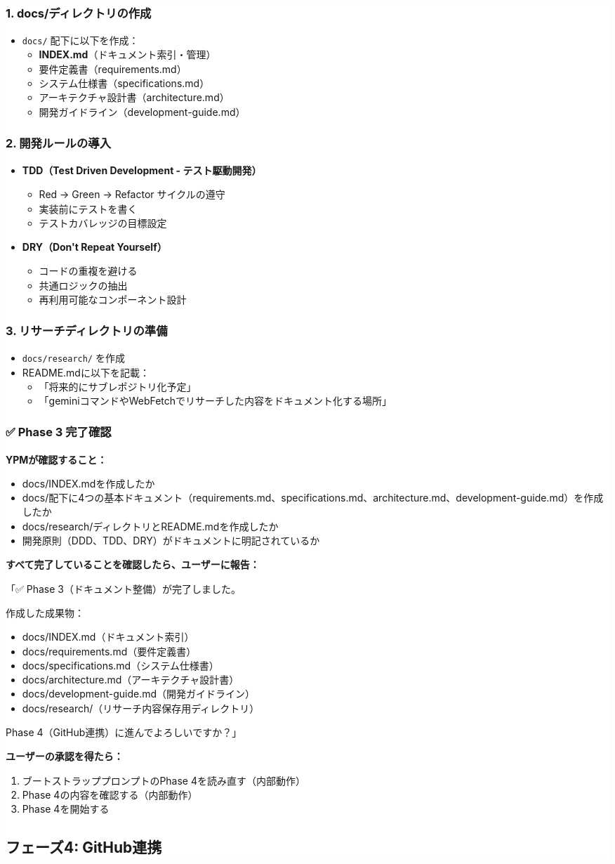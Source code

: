 ### 1. **docs/ディレクトリの作成**
   - `docs/` 配下に以下を作成：
     - **INDEX.md**（ドキュメント索引・管理）
     - 要件定義書（requirements.md）
     - システム仕様書（specifications.md）
     - アーキテクチャ設計書（architecture.md）
     - 開発ガイドライン（development-guide.md）
   
### 2. **開発ルールの導入**

   - **TDD（Test Driven Development - テスト駆動開発）**
     - Red → Green → Refactor サイクルの遵守
     - 実装前にテストを書く
     - テストカバレッジの目標設定

   - **DRY（Don't Repeat Yourself）**
     - コードの重複を避ける
     - 共通ロジックの抽出
     - 再利用可能なコンポーネント設計

### 3. **リサーチディレクトリの準備**
   - `docs/research/` を作成
   - README.mdに以下を記載：
     - 「将来的にサブレポジトリ化予定」
     - 「geminiコマンドやWebFetchでリサーチした内容をドキュメント化する場所」

### ✅ Phase 3 完了確認

**YPMが確認すること：**
- docs/INDEX.mdを作成したか
- docs/配下に4つの基本ドキュメント（requirements.md、specifications.md、architecture.md、development-guide.md）を作成したか
- docs/research/ディレクトリとREADME.mdを作成したか
- 開発原則（DDD、TDD、DRY）がドキュメントに明記されているか

**すべて完了していることを確認したら、ユーザーに報告：**

「✅ Phase 3（ドキュメント整備）が完了しました。

作成した成果物：
- docs/INDEX.md（ドキュメント索引）
- docs/requirements.md（要件定義書）
- docs/specifications.md（システム仕様書）
- docs/architecture.md（アーキテクチャ設計書）
- docs/development-guide.md（開発ガイドライン）
- docs/research/（リサーチ内容保存用ディレクトリ）

Phase 4（GitHub連携）に進んでよろしいですか？」

**ユーザーの承認を得たら：**
1. ブートストラッププロンプトのPhase 4を読み直す（内部動作）
2. Phase 4の内容を確認する（内部動作）
3. Phase 4を開始する

## フェーズ4: GitHub連携
